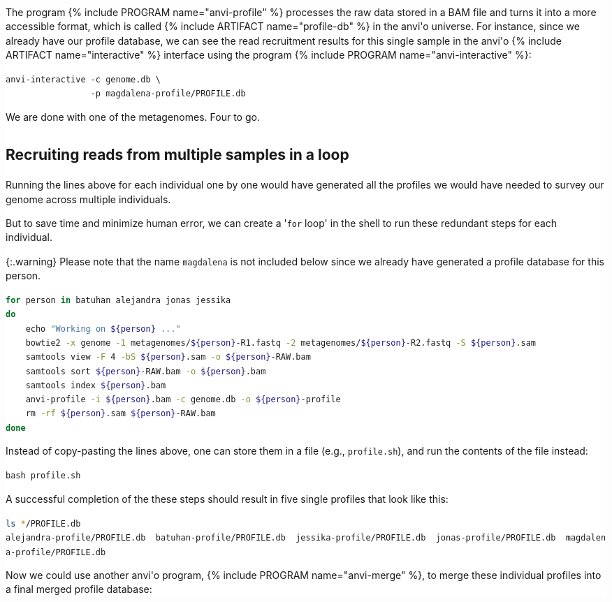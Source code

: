 
The program {% include PROGRAM name="anvi-profile" %} processes the raw data stored in a BAM file and turns it into a more accessible format, which is called {% include ARTIFACT name="profile-db" %} in the anvi'o universe. For instance, since we already have our profile database, we can see the read recruitment results for this single sample in the anvi'o {% include ARTIFACT name="interactive" %} interface using the program {% include PROGRAM name="anvi-interactive" %}:

```
anvi-interactive -c genome.db \
                 -p magdalena-profile/PROFILE.db
```

We are done with one of the metagenomes. Four to go.

## Recruiting reads from multiple samples in a loop

Running the lines above for each individual one by one would have generated all the profiles we would have needed to survey our genome across multiple individuals.

But to save time and minimize human error, we can create a '`for` loop' in the shell to run these redundant steps for each individual.

{:.warning}
Please note that the name `magdalena` is not included below since we already have generated a profile database for this person.

``` bash
for person in batuhan alejandra jonas jessika
do
    echo "Working on ${person} ..."
    bowtie2 -x genome -1 metagenomes/${person}-R1.fastq -2 metagenomes/${person}-R2.fastq -S ${person}.sam
    samtools view -F 4 -bS ${person}.sam -o ${person}-RAW.bam
    samtools sort ${person}-RAW.bam -o ${person}.bam
    samtools index ${person}.bam
    anvi-profile -i ${person}.bam -c genome.db -o ${person}-profile
    rm -rf ${person}.sam ${person}-RAW.bam
done
```

Instead of copy-pasting the lines above, one can store them in a file (e.g., `profile.sh`), and run the contents of the file instead:

```
bash profile.sh
```

A successful completion of the these steps should result in five single profiles that look like this:

``` bash
ls */PROFILE.db
alejandra-profile/PROFILE.db  batuhan-profile/PROFILE.db  jessika-profile/PROFILE.db  jonas-profile/PROFILE.db  magdalena-profile/PROFILE.db
```

Now we could use another anvi'o program, {% include PROGRAM name="anvi-merge" %}, to merge these individual profiles into a final merged profile database:

